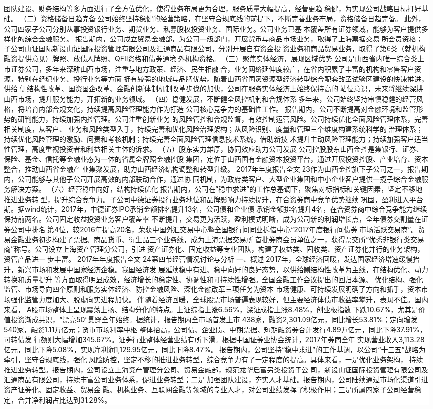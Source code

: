 团队建设、财务结构等多方面进行了全方位优化，使得业务布局更为合理，服务质量大幅提高，经营更趋
稳健，为实现公司战略目标打好基础。
（二）资格储备日趋完备
公司始终坚持稳健的经营策略，在坚守合规底线的前提下，不断完善业务布局，资格储备日趋完备。
此外，公司四家子公司分别从事投资银行业务、期货业务、私募股权投资业务、国际业务。公司业务已基
本覆盖所有证券领域，能够为客户提供多样化的综合金融服务。
报告期内，公司成立贸易金融部，为公司一级部门，开展货币与商品市场业务，取得了上海票据交易
所会员资格；子公司山证国际新设山证国际投资管理有限公司及汇通商品有限公司，分别开展自有资金投
资业务和商品贸易业务，取得了第6类（就机构融资提供意见）牌照、放债人牌照、QFII资格和债券通境
外机构资格。
（三）聚焦实体经济，展现区域优势
公司是山西省内唯一综合类上市证券公司，多年来深耕山西市场，注重与地方政策、经济、民生相融
合，业务网络延伸度较广，在省内积累了丰富的机构和零售客户资源，特别在经纪业务、投行业务等方面
拥有较强的地域与品牌优势。随着山西省国家资源型经济转型综合配套改革试验区建设的快速推进，供给
侧结构性改革、国资国企改革、金融创新体制机制改革步伐的加快，公司在服务实体经济上始终保持高的
站位意识，未来将继续深耕山西市场，提升服务能力，开拓新的业务领域。
（四）稳健发展，不断健全风控机制和合规体系
多年来，公司始终坚持审慎稳健的经营风格，将培育内部合规文化，持续提高风险管理能力作为打造
公司核心竞争力的基础性工作。
报告期内，公司不断提高对金融环境和监管形势的研判能力，持续加强内控管理。公司注重创新业务
的风险管控和合规监督，有效控制运营风险。公司持续优化全面风险管理体系，完善相关制度，从客户、
业务和风险类型入手，持续完善和优化风险治理架构；从风险识别、度量和管理三个维度构建系统科学的
治理体系；持续优化风险管理的激励、问责和考核机制；持续完善全面风险管理信息技术系统，借助新技
术提升主动风险管理能力；持续加强客户适当性管理，高度重视投资者和利益相关主体的诉求。
（五）股东实力雄厚，协同效应助力公司发展
公司控股股东山西金控是集银行、证券、保险、基金、信托等金融业态为一体的省属全牌照金融控股
集团，定位于山西国有金融资本投资平台，通过开展投资控股、产业培育、资本整合，推动山西省金融产
业集聚发展，助力山西经济结构调整和转型升级。
2017年年度报告全文
23作为山西金控旗下子公司之一，报告期内，公司能够与其他子公司开展高效的内部联动合作，通过协
同机制，为政府类客户、大型企业集团和中小企业客户提供一揽子综合金融服务解决方案。
（六）经营稳中向好，结构持续优化
报告期内，公司在“稳中求进”的工作总基调下，聚焦对标指标和关键因素，坚定不移地推进业务转
型，提升综合竞争力。子公司中德证券投行业务地位和品牌影响力持续提升，在合资券商中竞争优势继续
巩固，盈利进入平台期。据wind统计，2017年，中德证券IPO承销金额排名提升13名，公司债和企业债
承销金额排名提升4名，在合资券商中综合竞争能力继续保持前两名。公司固定收益投资业务客户覆盖率
不断提升，交易更为活跃，盈利模式明晰，成为公司新的利润增长点，全年债券交割量在证券公司中排名
第4位，较2016年提高20名，荣获中国外汇交易中心暨全国银行间同业拆借中心“2017年度银行间债券
市场活跃交易商”。贸易金融业务初步构建了票据、商品货币、衍生品三个业务线，成为上海票据交易所
首批券商会员单位之一，获得票交所“优秀非银行类交易商”称号。公司设立上海资产管理分公司，引进
资产证券化、固定收益等专业团队，构建了权益类、固收类、资产证券化并行的业务架构，资管产品进一
步丰富。
2017年年度报告全文
24第四节经营情况讨论与分析
一、概述
2017年，全球经济回暖，发达国家经济增速缓慢抬升，新兴市场和发展中国家经济企稳。我国经济发
展延续稳中有进、稳中向好的良好态势，以供给侧结构性改革为主线，在结构优化、动力转换和质量提升
等方面取得明显成效，经济增长的稳定性、协调性和可持续性增强。全国金融工作会议提出的回归本源、
优化结构、强化监管、市场导向四个原则和服务实体经济、防控金融风险、深化金融改革三项任务为资本
市场健康、可持续发展明确了方向和抓手，资本市场强化监管力度加大、脱虚向实进程加快。
伴随着经济回暖，全球股票市场普遍表现较好，但主要经济体债市收益率攀升，表现不佳。国内来看，
A股市场整体上呈现震荡上扬、结构分化的特点。上证综指上涨6.56%，深证成指上涨8.48%，创业板指数
下跌10.67%，尤其是价值投资渐成共识，“漂亮50”贯穿全年始终。据统计，报告期内全市场首发上市
438家，融资2,301.09亿元，同比增长53.81%；定向增发540家，融资1.11万亿元；货币市场利率中枢
整体抬高，公司债、企业债、中期票据、短期融资券合计发行4.89万亿元，同比下降37.91%，可转债发
行额则大幅增加345.67%。证券行业整体经营业绩有所下滑。根据中国证券业协会统计，2017年券商全年
实现营业收入3,113.28亿元，同比下降5.08%，实现净利润1,129.95亿元，同比下降8.47%。
报告期内，公司坚持“稳中求进”的工作基调，以公司“十三五”战略为牵引，坚守合规底线，强化
风险防控，坚定不移的推进业务转型，综合竞争力有了一定程度的提高。具体来看，一是优化业务架构，
持续推进业务转型。报告期内，公司设立上海资产管理分公司、贸易金融部，规范龙华启富另类投资子公
司，新设山证国际投资管理有限公司及汇通商品有限公司，持续丰富公司业务体系，促进业务转型；二是
加强团队建设，夯实人才基础。报告期内，公司陆续通过市场化渠道引进资产证券化、固定收益、贸易金
融、机构业务、互联网金融等领域的专业人才，对公司业绩发挥了积极作用；三是所属四家子公司经营稳
定，合并净利润占比达到31.28%。